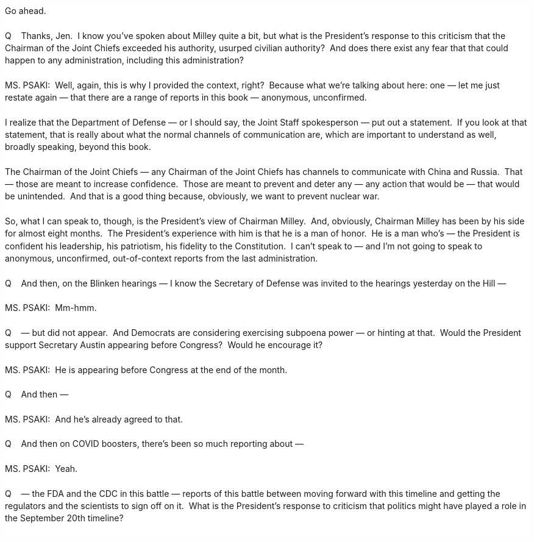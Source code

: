 Go ahead.  
   
Q    Thanks, Jen.  I know you’ve spoken about Milley quite a bit, but
what is the President’s response to this criticism that the Chairman of
the Joint Chiefs exceeded his authority, usurped civilian authority? 
And does there exist any fear that that could happen to any
administration, including this administration?  
   
MS. PSAKI:  Well, again, this is why I provided the context, right? 
Because what we’re talking about here: one — let me just restate again —
that there are a range of reports in this book — anonymous,
unconfirmed.   
   
I realize that the Department of Defense — or I should say, the Joint
Staff spokesperson — put out a statement.  If you look at that
statement, that is really about what the normal channels of
communication are, which are important to understand as well, broadly
speaking, beyond this book.  
   
The Chairman of the Joint Chiefs — any Chairman of the Joint Chiefs has
channels to communicate with China and Russia.  That — those are meant
to increase confidence.  Those are meant to prevent and deter any — any
action that would be — that would be unintended.  And that is a good
thing because, obviously, we want to prevent nuclear war.   
   
So, what I can speak to, though, is the President’s view of Chairman
Milley.  And, obviously, Chairman Milley has been by his side for almost
eight months.  The President’s experience with him is that he is a man
of honor.  He is a man who’s — the President is confident his
leadership, his patriotism, his fidelity to the Constitution.  I can’t
speak to — and I’m not going to speak to anonymous, unconfirmed,
out-of-context reports from the last administration.  
   
Q    And then, on the Blinken hearings — I know the Secretary of Defense
was invited to the hearings yesterday on the Hill —  
   
MS. PSAKI:  Mm-hmm.   
   
Q    — but did not appear.  And Democrats are considering exercising
subpoena power — or hinting at that.  Would the President support
Secretary Austin appearing before Congress?  Would he encourage it?  
   
MS. PSAKI:  He is appearing before Congress at the end of the month.   
   
Q    And then —  
   
MS. PSAKI:  And he’s already agreed to that.   
   
Q    And then on COVID boosters, there’s been so much reporting about
—  
   
MS. PSAKI:  Yeah.  
   
Q    — the FDA and the CDC in this battle — reports of this battle
between moving forward with this timeline and getting the regulators and
the scientists to sign off on it.  What is the President’s response to
criticism that politics might have played a role in the September 20th
timeline?  
   